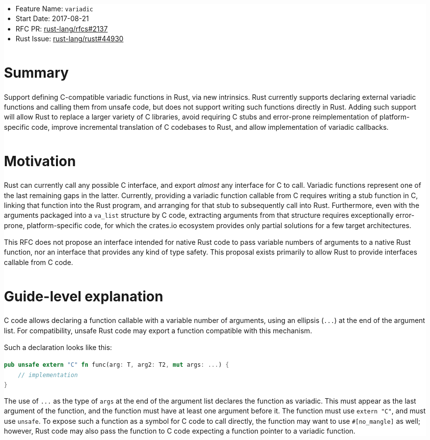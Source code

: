 - Feature Name: `variadic`
- Start Date: 2017-08-21
- RFC PR: [rust-lang/rfcs#2137](https://github.com/rust-lang/rfcs/pull/2137)
- Rust Issue: [rust-lang/rust#44930](https://github.com/rust-lang/rust/issues/44930)

# Summary
[summary]: #summary

Support defining C-compatible variadic functions in Rust, via new intrinsics.
Rust currently supports declaring external variadic functions and calling them
from unsafe code, but does not support writing such functions directly in Rust.
Adding such support will allow Rust to replace a larger variety of C libraries,
avoid requiring C stubs and error-prone reimplementation of platform-specific
code, improve incremental translation of C codebases to Rust, and allow
implementation of variadic callbacks.

# Motivation
[motivation]: #motivation

Rust can currently call any possible C interface, and export *almost* any
interface for C to call. Variadic functions represent one of the last remaining
gaps in the latter. Currently, providing a variadic function callable from C
requires writing a stub function in C, linking that function into the Rust
program, and arranging for that stub to subsequently call into Rust.
Furthermore, even with the arguments packaged into a `va_list` structure by C
code, extracting arguments from that structure requires exceptionally
error-prone, platform-specific code, for which the crates.io ecosystem provides
only partial solutions for a few target architectures.

This RFC does not propose an interface intended for native Rust code to pass
variable numbers of arguments to a native Rust function, nor an interface that
provides any kind of type safety. This proposal exists primarily to allow Rust
to provide interfaces callable from C code.

# Guide-level explanation
[guide-level-explanation]: #guide-level-explanation

C code allows declaring a function callable with a variable number of
arguments, using an ellipsis (`...`) at the end of the argument list. For
compatibility, unsafe Rust code may export a function compatible with this
mechanism.

Such a declaration looks like this:

```rust
pub unsafe extern "C" fn func(arg: T, arg2: T2, mut args: ...) {
    // implementation
}
```

The use of `...` as the type of `args` at the end of the argument list declares
the function as variadic. This must appear as the last argument of the
function, and the function must have at least one argument before it. The
function must use `extern "C"`, and must use `unsafe`. To expose such a
function as a symbol for C code to call directly, the function may want to use
`#[no_mangle]` as well; however, Rust code may also pass the function to C code
expecting a function pointer to a variadic function.


[reference-level-explanation]: #reference-level-explanation
[drawbacks]: #drawbacks
[alternatives]: #alternatives
[unresolved]: #unresolved-questions